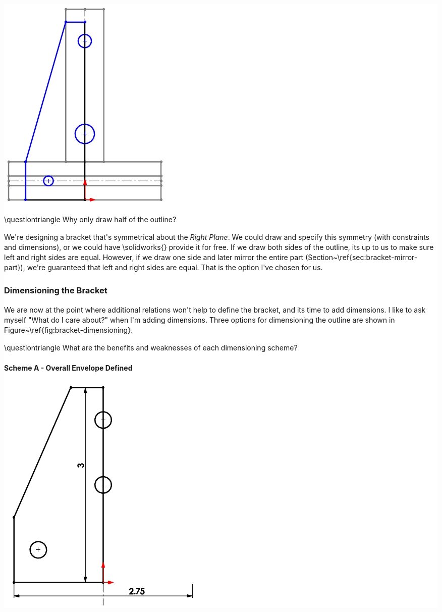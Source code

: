 ![\label{fig:bracket-outline-sketch}](images/figures/bracket-outline-sketch.png)

\questiontriangle Why only draw half of the outline?

We're designing a bracket that's symmetrical about the *Right Plane*. We could draw and specify this symmetry (with constraints and dimensions), or we could have \solidworks{} provide it for free. If we draw both sides of the outline, its up to us to make sure left and right sides are equal. However, if we draw one side and later mirror the entire part (Section~\ref{sec:bracket-mirror-part}), we're guaranteed that left and right sides are equal. That is the option I've chosen for us.

[^bracket-off-script]: If you'd like to go off-script with a different bracket outline, I won't stop you. I do recommend sticking with a symmetric outline.

### Dimensioning the Bracket

We are now at the point where additional relations won't help to define the bracket, and its time to add dimensions. I like to ask myself "What do I care about?" when I'm adding dimensions. Three options for dimensioning the outline are shown in Figure~\ref{fig:bracket-dimensioning}.

\questiontriangle What are the benefits and weaknesses of each dimensioning scheme?


#### Scheme A - Overall Envelope Defined

![](images/figures/bracket-dimensioning-overall-envelope.png)


[^no-constraints]: Fully-custom unmanned satellites are probably a close second for fewest constraints.
[^abstract-art]: I've surely lost an abstract artist from my readership now.
[^8020]: Commonly called 80/20\texttrademark\  extrusions after the company that makes them, 80/20, Inc.
[^arbitrary-length]: For we can cut the rails as long or short as we'd like.
[^body-mirror]: Suppose you were to accidentally use a *Feature mirror*, close the dialog box, then wish to change the feature to a *Body mirror*. For a reason that I cannot explain, the *Body mirror* option disappears. You will need to delete and remake the mirror feature to access the *Body mirror* option.